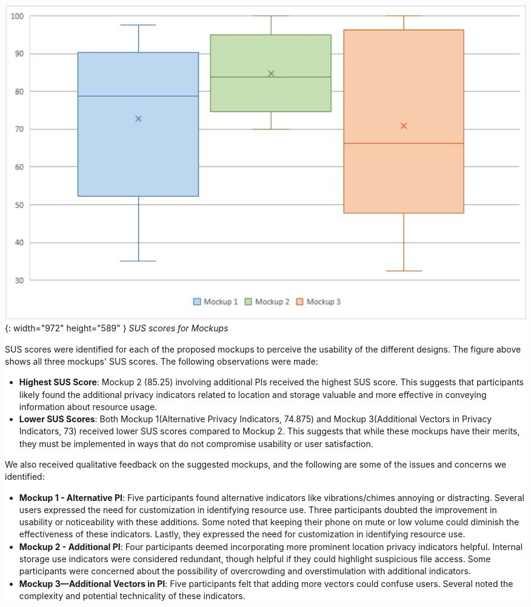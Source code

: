 ![SUS scores for Mockups](/assets/img/posts/android-1.jpg){: width="972" height="589" } *SUS scores for Mockups*

SUS scores were identified for each of the proposed mockups to perceive the usability of the different designs. The figure above shows all three mockups' SUS scores. The following observations were made:

- **Highest SUS Score**: Mockup 2 (85.25) involving additional PIs received the highest SUS score. This suggests that participants likely found the additional privacy indicators related to location and storage valuable and more effective in conveying information about resource usage.
- **Lower SUS Scores**: Both Mockup 1(Alternative Privacy Indicators, 74.875) and Mockup 3(Additional Vectors in Privacy Indicators, 73) received lower SUS scores compared to Mockup 2. This suggests that while these mockups have their merits, they must be implemented in ways that do not compromise usability or user satisfaction.

We also received qualitative feedback on the suggested mockups, and the following are some of the issues and concerns we identified:

- **Mockup 1 - Alternative PI**: Five participants found alternative indicators like vibrations/chimes annoying or distracting. Several users expressed the need for customization in identifying resource use. Three participants doubted the improvement in usability or noticeability with these additions. Some noted that keeping their phone on mute or low volume could diminish the effectiveness of these indicators. Lastly, they expressed the need for customization in identifying resource use.
- **Mockup 2 - Additional PI**: Four participants deemed incorporating more prominent location privacy indicators helpful. Internal storage use indicators were considered redundant, though helpful if they could highlight suspicious file access. Some participants were concerned about the possibility of overcrowding and overstimulation with additional indicators.
- **Mockup 3—Additional Vectors in PI**: Five participants felt that adding more vectors could confuse users. Several noted the complexity and potential technicality of these indicators.
